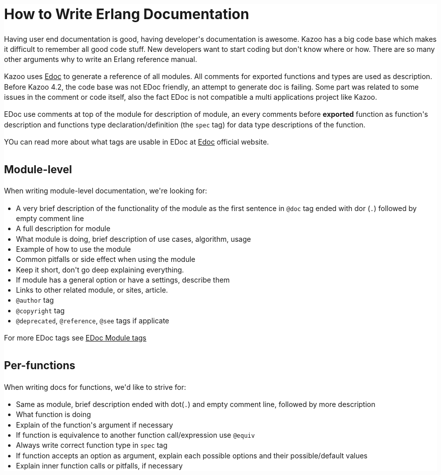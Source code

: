 # How to Write Erlang Documentation

Having user end documentation is good, having developer's documentation is awesome. Kazoo has a big code base which makes it difficult to remember all good code stuff. New developers want to start coding but don't know where or how. There are so many other arguments why to write an Erlang reference manual.

Kazoo uses [Edoc](http://erlang.org/doc/apps/edoc/chapter.html) to generate a reference of all modules. All comments for exported functions and types are used as description. Before Kazoo 4.2, the code base was not EDoc friendly, an attempt to generate doc is failing. Some part was related to some issues in the comment or code itself, also the fact EDoc is not compatible a multi applications project like Kazoo.

EDoc use comments at top of the module for description of module, an every comments before **exported** function as function's description and functions type declaration/definition (the `spec` tag) for data type descriptions of the function.

YOu can read more about what tags are usable in EDoc at [Edoc](http://erlang.org/doc/apps/edoc/chapter.html) official website.

## Module-level

When writing module-level documentation, we're looking for:

* A very brief description of the functionality of the module as the first sentence in `@doc` tag ended with dor (`.`) followed by empty comment line
* A full description for module
* What module is doing, brief description of use cases, algorithm, usage
* Example of how to use the module
* Common pitfalls or side effect when using the module
* Keep it short, don't go deep explaining everything.
* If module has a general option or have a settings, describe them
* Links to other related module, or sites, article.
* `@author` tag
* `@copyright` tag
* `@deprecated`, `@reference`, `@see` tags if applicate

For more EDoc tags see [EDoc Module tags](http://erlang.org/doc/apps/edoc/chapter.html#id62859)

## Per-functions

When writing docs for functions, we'd like to strive for:

* Same as module, brief description ended with dot(`.`) and empty comment line, followed by more description
* What function is doing
* Explain of the function's argument if necessary
* If function is equivalence to another function call/expression use `@equiv`
* Always write correct function type in `spec` tag
* If function accepts an option as argument, explain each possible options and their possible/default values
* Explain inner function calls or pitfalls, if necessary
